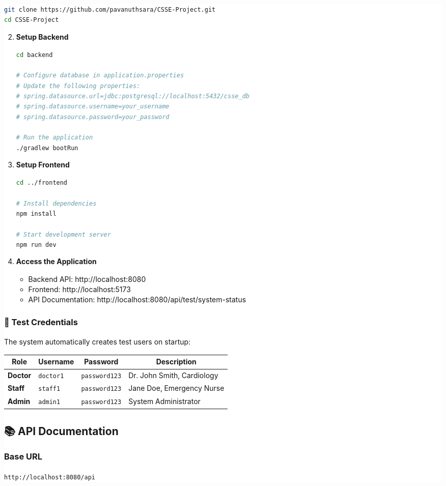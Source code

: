    ```bash
   git clone https://github.com/pavanuthsara/CSSE-Project.git
   cd CSSE-Project
   ```

2. **Setup Backend**

   ```bash
   cd backend

   # Configure database in application.properties
   # Update the following properties:
   # spring.datasource.url=jdbc:postgresql://localhost:5432/csse_db
   # spring.datasource.username=your_username
   # spring.datasource.password=your_password

   # Run the application
   ./gradlew bootRun
   ```

3. **Setup Frontend**

   ```bash
   cd ../frontend

   # Install dependencies
   npm install

   # Start development server
   npm run dev
   ```

4. **Access the Application**
   - Backend API: http://localhost:8080
   - Frontend: http://localhost:5173
   - API Documentation: http://localhost:8080/api/test/system-status

### 🔑 Test Credentials

The system automatically creates test users on startup:

| Role       | Username  | Password      | Description                |
| ---------- | --------- | ------------- | -------------------------- |
| **Doctor** | `doctor1` | `password123` | Dr. John Smith, Cardiology |
| **Staff**  | `staff1`  | `password123` | Jane Doe, Emergency Nurse  |
| **Admin**  | `admin1`  | `password123` | System Administrator       |

## 📚 API Documentation

### Base URL

```
http://localhost:8080/api
```
